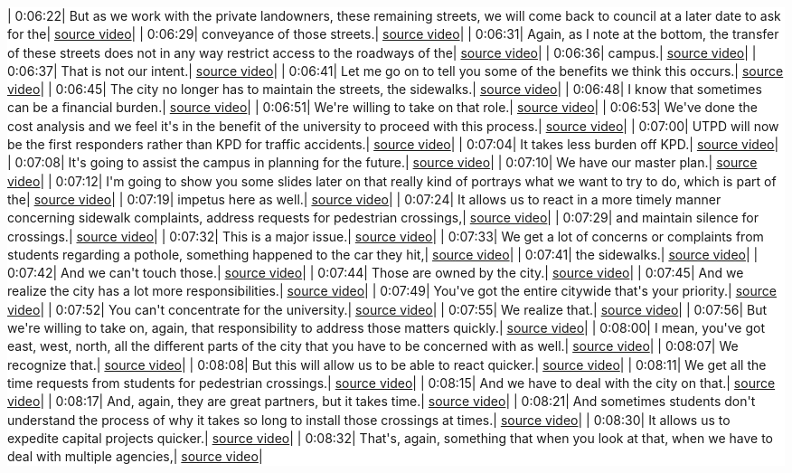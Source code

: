 | 0:06:22| But as we work with the private landowners, these remaining streets, we will come back to council at a later date to ask for the| [source video](https://archive.org/details/citycouncilwsr3877131205?start=382)|
| 0:06:29| conveyance of those streets.| [source video](https://archive.org/details/citycouncilwsr3877131205?start=389)|
| 0:06:31| Again, as I note at the bottom, the transfer of these streets does not in any way restrict access to the roadways of the| [source video](https://archive.org/details/citycouncilwsr3877131205?start=391)|
| 0:06:36| campus.| [source video](https://archive.org/details/citycouncilwsr3877131205?start=396)|
| 0:06:37| That is not our intent.| [source video](https://archive.org/details/citycouncilwsr3877131205?start=397)|
| 0:06:41| Let me go on to tell you some of the benefits we think this occurs.| [source video](https://archive.org/details/citycouncilwsr3877131205?start=401)|
| 0:06:45| The city no longer has to maintain the streets, the sidewalks.| [source video](https://archive.org/details/citycouncilwsr3877131205?start=405)|
| 0:06:48| I know that sometimes can be a financial burden.| [source video](https://archive.org/details/citycouncilwsr3877131205?start=408)|
| 0:06:51| We're willing to take on that role.| [source video](https://archive.org/details/citycouncilwsr3877131205?start=411)|
| 0:06:53| We've done the cost analysis and we feel it's in the benefit of the university to proceed with this process.| [source video](https://archive.org/details/citycouncilwsr3877131205?start=413)|
| 0:07:00| UTPD will now be the first responders rather than KPD for traffic accidents.| [source video](https://archive.org/details/citycouncilwsr3877131205?start=420)|
| 0:07:04| It takes less burden off KPD.| [source video](https://archive.org/details/citycouncilwsr3877131205?start=424)|
| 0:07:08| It's going to assist the campus in planning for the future.| [source video](https://archive.org/details/citycouncilwsr3877131205?start=428)|
| 0:07:10| We have our master plan.| [source video](https://archive.org/details/citycouncilwsr3877131205?start=430)|
| 0:07:12| I'm going to show you some slides later on that really kind of portrays what we want to try to do, which is part of the| [source video](https://archive.org/details/citycouncilwsr3877131205?start=432)|
| 0:07:19| impetus here as well.| [source video](https://archive.org/details/citycouncilwsr3877131205?start=439)|
| 0:07:24| It allows us to react in a more timely manner concerning sidewalk complaints, address requests for pedestrian crossings,| [source video](https://archive.org/details/citycouncilwsr3877131205?start=444)|
| 0:07:29| and maintain silence for crossings.| [source video](https://archive.org/details/citycouncilwsr3877131205?start=449)|
| 0:07:32| This is a major issue.| [source video](https://archive.org/details/citycouncilwsr3877131205?start=452)|
| 0:07:33| We get a lot of concerns or complaints from students regarding a pothole, something happened to the car they hit,| [source video](https://archive.org/details/citycouncilwsr3877131205?start=453)|
| 0:07:41| the sidewalks.| [source video](https://archive.org/details/citycouncilwsr3877131205?start=461)|
| 0:07:42| And we can't touch those.| [source video](https://archive.org/details/citycouncilwsr3877131205?start=462)|
| 0:07:44| Those are owned by the city.| [source video](https://archive.org/details/citycouncilwsr3877131205?start=464)|
| 0:07:45| And we realize the city has a lot more responsibilities.| [source video](https://archive.org/details/citycouncilwsr3877131205?start=465)|
| 0:07:49| You've got the entire citywide that's your priority.| [source video](https://archive.org/details/citycouncilwsr3877131205?start=469)|
| 0:07:52| You can't concentrate for the university.| [source video](https://archive.org/details/citycouncilwsr3877131205?start=472)|
| 0:07:55| We realize that.| [source video](https://archive.org/details/citycouncilwsr3877131205?start=475)|
| 0:07:56| But we're willing to take on, again, that responsibility to address those matters quickly.| [source video](https://archive.org/details/citycouncilwsr3877131205?start=476)|
| 0:08:00| I mean, you've got east, west, north, all the different parts of the city that you have to be concerned with as well.| [source video](https://archive.org/details/citycouncilwsr3877131205?start=480)|
| 0:08:07| We recognize that.| [source video](https://archive.org/details/citycouncilwsr3877131205?start=487)|
| 0:08:08| But this will allow us to be able to react quicker.| [source video](https://archive.org/details/citycouncilwsr3877131205?start=488)|
| 0:08:11| We get all the time requests from students for pedestrian crossings.| [source video](https://archive.org/details/citycouncilwsr3877131205?start=491)|
| 0:08:15| And we have to deal with the city on that.| [source video](https://archive.org/details/citycouncilwsr3877131205?start=495)|
| 0:08:17| And, again, they are great partners, but it takes time.| [source video](https://archive.org/details/citycouncilwsr3877131205?start=497)|
| 0:08:21| And sometimes students don't understand the process of why it takes so long to install those crossings at times.| [source video](https://archive.org/details/citycouncilwsr3877131205?start=501)|
| 0:08:30| It allows us to expedite capital projects quicker.| [source video](https://archive.org/details/citycouncilwsr3877131205?start=510)|
| 0:08:32| That's, again, something that when you look at that, when we have to deal with multiple agencies,| [source video](https://archive.org/details/citycouncilwsr3877131205?start=512)|